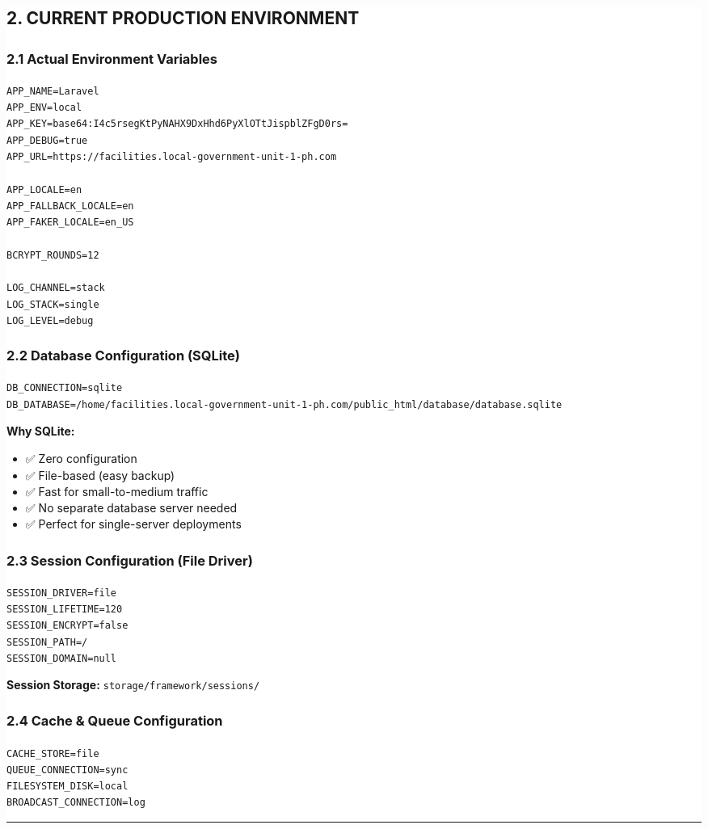 
## 2. CURRENT PRODUCTION ENVIRONMENT

### 2.1 Actual Environment Variables

```env
APP_NAME=Laravel
APP_ENV=local
APP_KEY=base64:I4c5rsegKtPyNAHX9DxHhd6PyXlOTtJispblZFgD0rs=
APP_DEBUG=true
APP_URL=https://facilities.local-government-unit-1-ph.com

APP_LOCALE=en
APP_FALLBACK_LOCALE=en
APP_FAKER_LOCALE=en_US

BCRYPT_ROUNDS=12

LOG_CHANNEL=stack
LOG_STACK=single
LOG_LEVEL=debug
```

### 2.2 Database Configuration (SQLite)

```env
DB_CONNECTION=sqlite
DB_DATABASE=/home/facilities.local-government-unit-1-ph.com/public_html/database/database.sqlite
```

**Why SQLite:**
- ✅ Zero configuration
- ✅ File-based (easy backup)
- ✅ Fast for small-to-medium traffic
- ✅ No separate database server needed
- ✅ Perfect for single-server deployments

### 2.3 Session Configuration (File Driver)

```env
SESSION_DRIVER=file
SESSION_LIFETIME=120
SESSION_ENCRYPT=false
SESSION_PATH=/
SESSION_DOMAIN=null
```

**Session Storage:** `storage/framework/sessions/`

### 2.4 Cache & Queue Configuration

```env
CACHE_STORE=file
QUEUE_CONNECTION=sync
FILESYSTEM_DISK=local
BROADCAST_CONNECTION=log
```

---